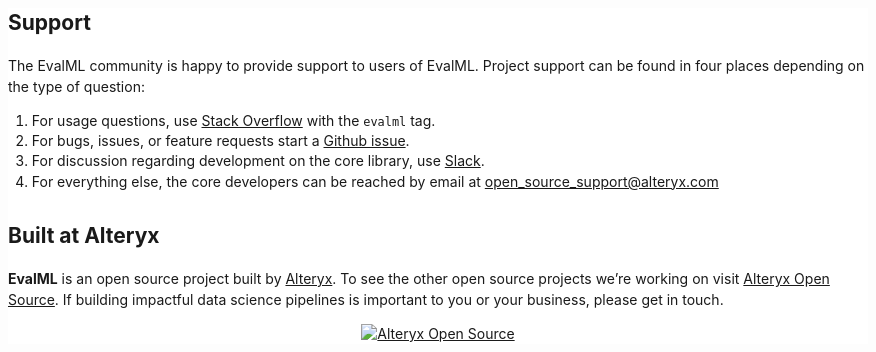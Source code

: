 ## Support

The EvalML community is happy to provide support to users of EvalML. Project support can be found in four places depending on the type of question:
1. For usage questions, use [Stack Overflow](https://stackoverflow.com/questions/tagged/evalml) with the `evalml` tag.
2. For bugs, issues, or feature requests start a [Github issue](https://github.com/alteryx/evalml/issues).
3. For discussion regarding development on the core library, use [Slack](https://join.slack.com/t/featuretools/shared_invite/enQtNTEwODEzOTEwMjg4LTQ1MjZlOWFmZDk2YzAwMjEzNTkwZTZkN2NmOGFjOGI4YzE5OGMyMGM5NGIxNTE4NjkzYWI3OWEwZjkyZGExYmQ).
4. For everything else, the core developers can be reached by email at open_source_support@alteryx.com

## Built at Alteryx

**EvalML** is an open source project built by [Alteryx](https://www.alteryx.com). To see the other open source projects we’re working on visit [Alteryx Open Source](https://www.alteryx.com/open-source). If building impactful data science pipelines is important to you or your business, please get in touch.

<p align="center">
  <a href="https://www.alteryx.com/open-source">
    <img src="https://alteryx-oss-web-images.s3.amazonaws.com/OpenSource_Logo-01.png" alt="Alteryx Open Source" width="800"/>
  </a>
</p>
